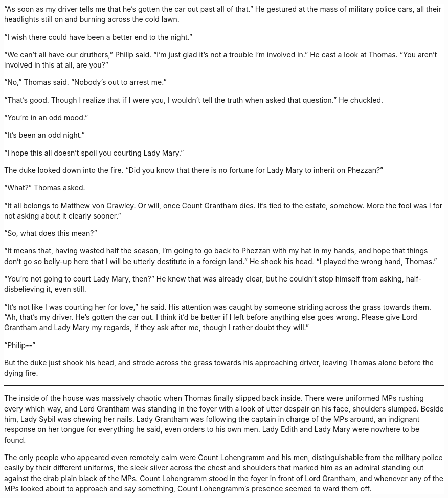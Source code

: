 “As soon as my driver tells me that he’s gotten the car out past all of that.” He gestured at the mass of military police cars, all their headlights still on and burning across the cold lawn.

“I wish there could have been a better end to the night.”

“We can’t all have our druthers,” Philip said. “I’m just glad it’s not a trouble I’m involved in.” He cast a look at Thomas. “You aren’t involved in this at all, are you?”

“No,” Thomas said. “Nobody’s out to arrest me.”

“That’s good. Though I realize that if I were you, I wouldn’t tell the truth when asked that question.” He chuckled.

“You’re in an odd mood.”

“It’s been an odd night.”

“I hope this all doesn’t spoil you courting Lady Mary.”

The duke looked down into the fire. “Did you know that there is no fortune for Lady Mary to inherit on Phezzan?”

“What?” Thomas asked.

“It all belongs to Matthew von Crawley. Or will, once Count Grantham dies. It’s tied to the estate, somehow. More the fool was I for not asking about it clearly sooner.”

“So, what does this mean?”

“It means that, having wasted half the season, I’m going to go back to Phezzan with my hat in my hands, and hope that things don’t go so belly\-up here that I will be utterly destitute in a foreign land.” He shook his head. “I played the wrong hand, Thomas.”

“You’re not going to court Lady Mary, then?” He knew that was already clear, but he couldn’t stop himself from asking, half\-disbelieving it, even still.

“It’s not like I was courting her for love,” he said. His attention was caught by someone striding across the grass towards them. “Ah, that’s my driver. He’s gotten the car out. I think it’d be better if I left before anything else goes wrong. Please give Lord Grantham and Lady Mary my regards, if they ask after me, though I rather doubt they will.”

“Philip\-\-”

But the duke just shook his head, and strode across the grass towards his approaching driver, leaving Thomas alone before the dying fire.

---

The inside of the house was massively chaotic when Thomas finally slipped back inside. There were uniformed MPs rushing every which way, and Lord Grantham was standing in the foyer with a look of utter despair on his face, shoulders slumped. Beside him, Lady Sybil was chewing her nails. Lady Grantham was following the captain in charge of the MPs around, an indignant response on her tongue for everything he said, even orders to his own men. Lady Edith and Lady Mary were nowhere to be found. 

The only people who appeared even remotely calm were Count Lohengramm and his men, distinguishable from the military police easily by their different uniforms, the sleek silver across the chest and shoulders that marked him as an admiral standing out against the drab plain black of the MPs. Count Lohengramm stood in the foyer in front of Lord Grantham, and whenever any of the MPs looked about to approach and say something, Count Lohengramm’s presence seemed to ward them off. 
